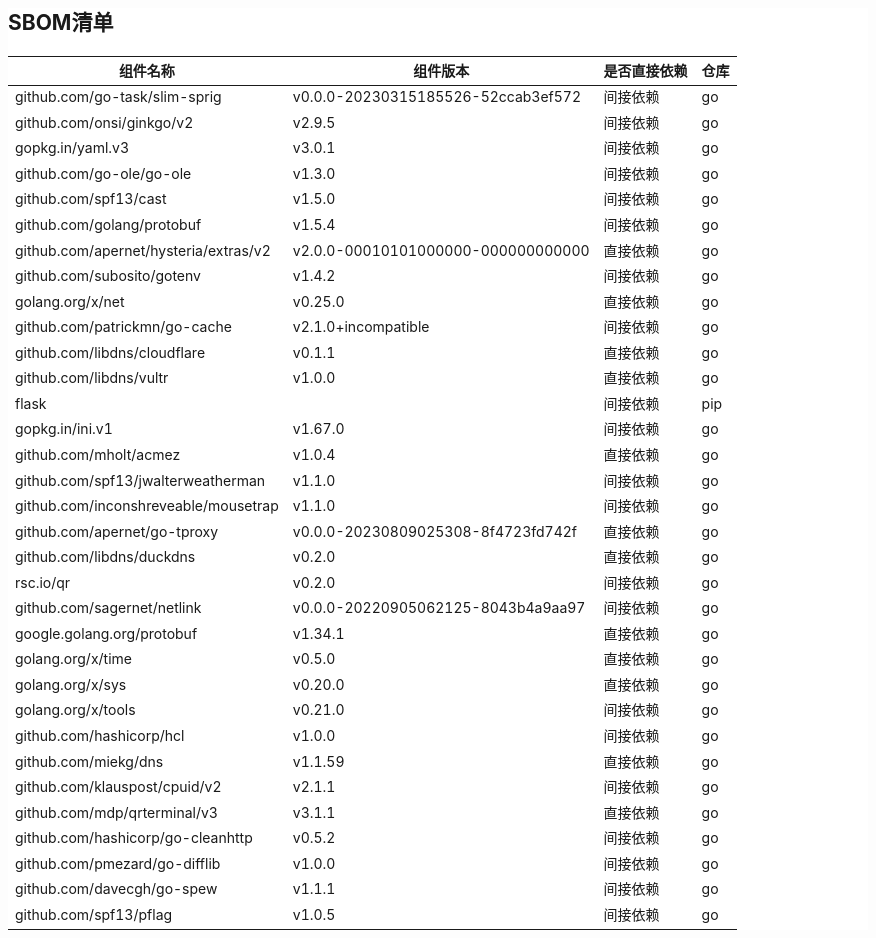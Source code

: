 


## SBOM清单

| 组件名称 | 组件版本 | 是否直接依赖 | 仓库 |
| -------- | -------- | ------------ | ---- |
|github.com/go-task/slim-sprig|v0.0.0-20230315185526-52ccab3ef572|间接依赖|go|
|github.com/onsi/ginkgo/v2|v2.9.5|间接依赖|go|
|gopkg.in/yaml.v3|v3.0.1|间接依赖|go|
|github.com/go-ole/go-ole|v1.3.0|间接依赖|go|
|github.com/spf13/cast|v1.5.0|间接依赖|go|
|github.com/golang/protobuf|v1.5.4|间接依赖|go|
|github.com/apernet/hysteria/extras/v2|v2.0.0-00010101000000-000000000000|直接依赖|go|
|github.com/subosito/gotenv|v1.4.2|间接依赖|go|
|golang.org/x/net|v0.25.0|直接依赖|go|
|github.com/patrickmn/go-cache|v2.1.0+incompatible|间接依赖|go|
|github.com/libdns/cloudflare|v0.1.1|直接依赖|go|
|github.com/libdns/vultr|v1.0.0|直接依赖|go|
|flask||间接依赖|pip|
|gopkg.in/ini.v1|v1.67.0|间接依赖|go|
|github.com/mholt/acmez|v1.0.4|直接依赖|go|
|github.com/spf13/jwalterweatherman|v1.1.0|间接依赖|go|
|github.com/inconshreveable/mousetrap|v1.1.0|间接依赖|go|
|github.com/apernet/go-tproxy|v0.0.0-20230809025308-8f4723fd742f|直接依赖|go|
|github.com/libdns/duckdns|v0.2.0|直接依赖|go|
|rsc.io/qr|v0.2.0|间接依赖|go|
|github.com/sagernet/netlink|v0.0.0-20220905062125-8043b4a9aa97|间接依赖|go|
|google.golang.org/protobuf|v1.34.1|直接依赖|go|
|golang.org/x/time|v0.5.0|直接依赖|go|
|golang.org/x/sys|v0.20.0|直接依赖|go|
|golang.org/x/tools|v0.21.0|间接依赖|go|
|github.com/hashicorp/hcl|v1.0.0|间接依赖|go|
|github.com/miekg/dns|v1.1.59|直接依赖|go|
|github.com/klauspost/cpuid/v2|v2.1.1|间接依赖|go|
|github.com/mdp/qrterminal/v3|v3.1.1|直接依赖|go|
|github.com/hashicorp/go-cleanhttp|v0.5.2|间接依赖|go|
|github.com/pmezard/go-difflib|v1.0.0|间接依赖|go|
|github.com/davecgh/go-spew|v1.1.1|间接依赖|go|
|github.com/spf13/pflag|v1.0.5|间接依赖|go|